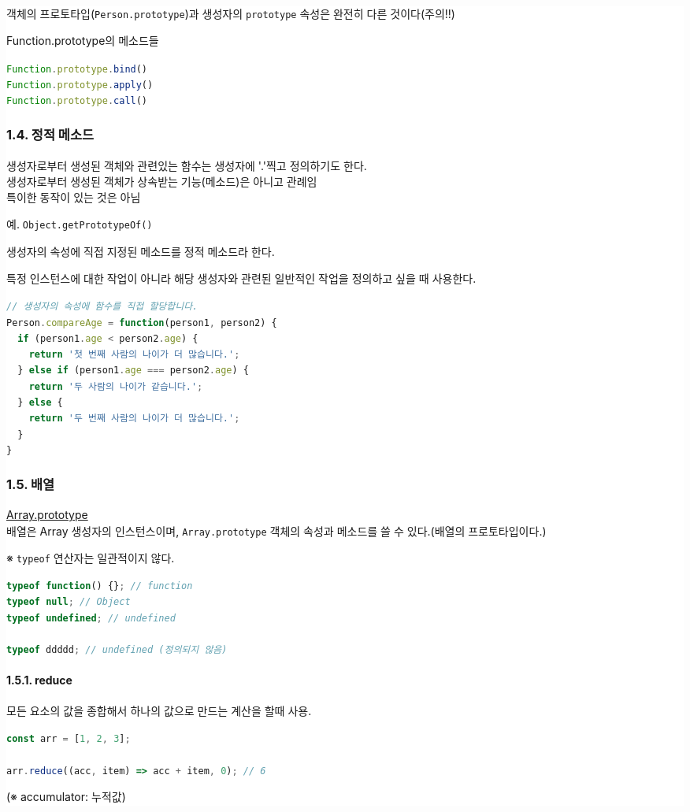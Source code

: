 객체의 프로토타입(`Person.prototype`)과 생성자의 `prototype` 속성은 완전히 다른 것이다(주의!!)

Function.prototype의 메소드들
```js
Function.prototype.bind()
Function.prototype.apply()
Function.prototype.call()
```

### 1.4. 정적 메소드

생성자로부터 생성된 객체와 관련있는 함수는 생성자에 '.'찍고 정의하기도 한다.  
생성자로부터 생성된 객체가 상속받는 기능(메소드)은 아니고 관례임  
특이한 동작이 있는 것은 아님

예. `Object.getPrototypeOf()`

생성자의 속성에 직접 지정된 메소드를 정적 메소드라 한다.  

특정 인스턴스에 대한 작업이 아니라 해당 생성자와 관련된 일반적인 작업을 정의하고 싶을 때 사용한다.
```js
// 생성자의 속성에 함수를 직접 할당합니다.
Person.compareAge = function(person1, person2) {
  if (person1.age < person2.age) {
    return '첫 번째 사람의 나이가 더 많습니다.';
  } else if (person1.age === person2.age) {
    return '두 사람의 나이가 같습니다.';
  } else {
    return '두 번째 사람의 나이가 더 많습니다.';
  }
}
```

### 1.5. 배열

[Array.prototype](https://developer.mozilla.org/ko/docs/Web/JavaScript/Reference/Global_Objects/Array/prototype)  
배열은 Array 생성자의 인스턴스이며, `Array.prototype` 객체의 속성과 메소드를 쓸 수 있다.(배열의 프로토타입이다.)

※ `typeof` 연산자는 일관적이지 않다.
```js
typeof function() {}; // function
typeof null; // Object
typeof undefined; // undefined

typeof ddddd; // undefined (정의되지 않음)
```

#### 1.5.1. reduce

모든 요소의 값을 종합해서 하나의 값으로 만드는 계산을 할때 사용.

```js
const arr = [1, 2, 3];

arr.reduce((acc, item) => acc + item, 0); // 6  
```
(※ accumulator: 누적값)
